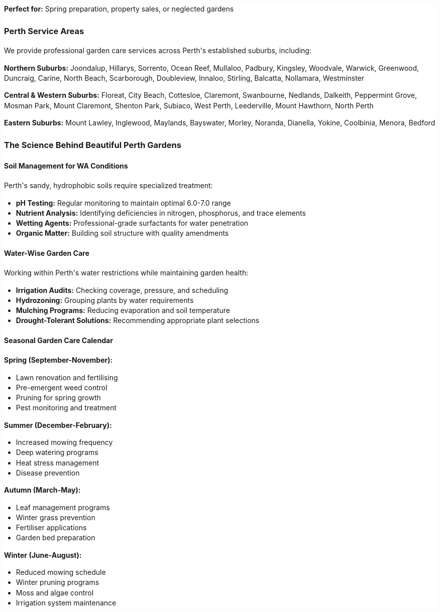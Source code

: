 **Perfect for:** Spring preparation, property sales, or neglected gardens

### Perth Service Areas

We provide professional garden care services across Perth's established suburbs, including:

**Northern Suburbs:** Joondalup, Hillarys, Sorrento, Ocean Reef, Mullaloo, Padbury, Kingsley, Woodvale, Warwick, Greenwood, Duncraig, Carine, North Beach, Scarborough, Doubleview, Innaloo, Stirling, Balcatta, Nollamara, Westminster

**Central & Western Suburbs:** Floreat, City Beach, Cottesloe, Claremont, Swanbourne, Nedlands, Dalkeith, Peppermint Grove, Mosman Park, Mount Claremont, Shenton Park, Subiaco, West Perth, Leederville, Mount Hawthorn, North Perth

**Eastern Suburbs:** Mount Lawley, Inglewood, Maylands, Bayswater, Morley, Noranda, Dianella, Yokine, Coolbinia, Menora, Bedford

### The Science Behind Beautiful Perth Gardens

#### Soil Management for WA Conditions
Perth's sandy, hydrophobic soils require specialized treatment:
- **pH Testing:** Regular monitoring to maintain optimal 6.0-7.0 range
- **Nutrient Analysis:** Identifying deficiencies in nitrogen, phosphorus, and trace elements
- **Wetting Agents:** Professional-grade surfactants for water penetration
- **Organic Matter:** Building soil structure with quality amendments

#### Water-Wise Garden Care
Working within Perth's water restrictions while maintaining garden health:
- **Irrigation Audits:** Checking coverage, pressure, and scheduling
- **Hydrozoning:** Grouping plants by water requirements
- **Mulching Programs:** Reducing evaporation and soil temperature
- **Drought-Tolerant Solutions:** Recommending appropriate plant selections

#### Seasonal Garden Care Calendar

**Spring (September-November):**
- Lawn renovation and fertilising
- Pre-emergent weed control
- Pruning for spring growth
- Pest monitoring and treatment

**Summer (December-February):**
- Increased mowing frequency
- Deep watering programs
- Heat stress management
- Disease prevention

**Autumn (March-May):**
- Leaf management programs
- Winter grass prevention
- Fertiliser applications
- Garden bed preparation

**Winter (June-August):**
- Reduced mowing schedule
- Winter pruning programs
- Moss and algae control
- Irrigation system maintenance
